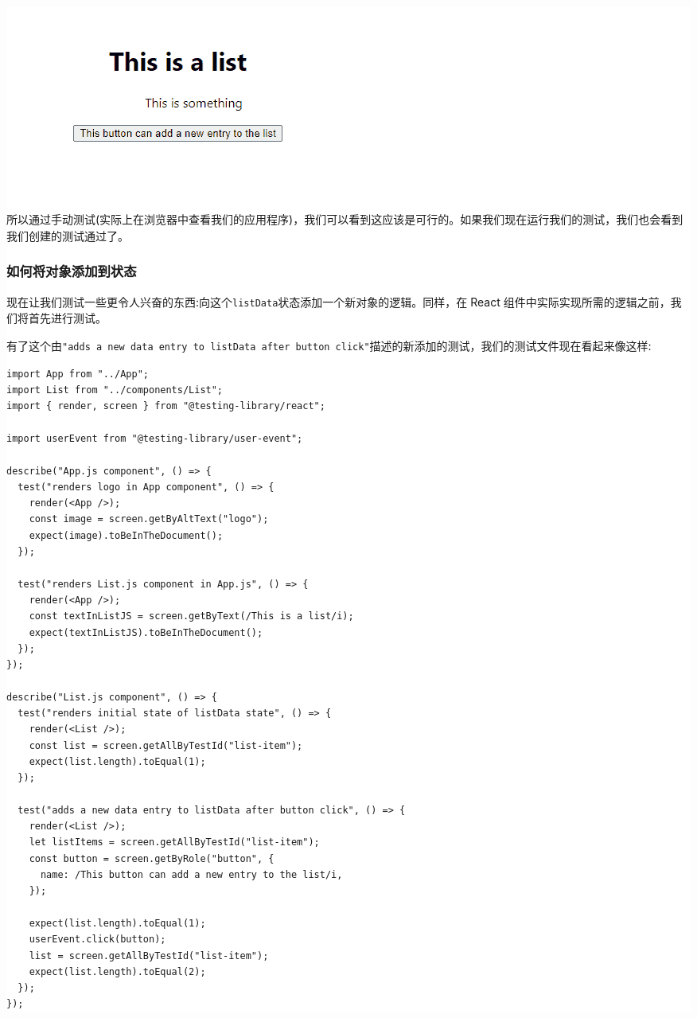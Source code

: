 ![image-165](img/17d981e32ba65ec35744e765184bbe24.png)

所以通过手动测试(实际上在浏览器中查看我们的应用程序)，我们可以看到这应该是可行的。如果我们现在运行我们的测试，我们也会看到我们创建的测试通过了。

### 如何将对象添加到状态

现在让我们测试一些更令人兴奋的东西:向这个`listData`状态添加一个新对象的逻辑。同样，在 React 组件中实际实现所需的逻辑之前，我们将首先进行测试。

有了这个由`"adds a new data entry to listData after button click"`描述的新添加的测试，我们的测试文件现在看起来像这样:

```
import App from "../App";
import List from "../components/List";
import { render, screen } from "@testing-library/react";

import userEvent from "@testing-library/user-event";

describe("App.js component", () => {
  test("renders logo in App component", () => {
    render(<App />);
    const image = screen.getByAltText("logo");
    expect(image).toBeInTheDocument();
  });

  test("renders List.js component in App.js", () => {
    render(<App />);
    const textInListJS = screen.getByText(/This is a list/i);
    expect(textInListJS).toBeInTheDocument();
  });
});

describe("List.js component", () => {
  test("renders initial state of listData state", () => {
    render(<List />);
    const list = screen.getAllByTestId("list-item");
    expect(list.length).toEqual(1);
  });

  test("adds a new data entry to listData after button click", () => {
    render(<List />);
    let listItems = screen.getAllByTestId("list-item");
    const button = screen.getByRole("button", {
      name: /This button can add a new entry to the list/i,
    });

    expect(list.length).toEqual(1);
    userEvent.click(button);
    list = screen.getAllByTestId("list-item");
    expect(list.length).toEqual(2);
  });
}); 
```
